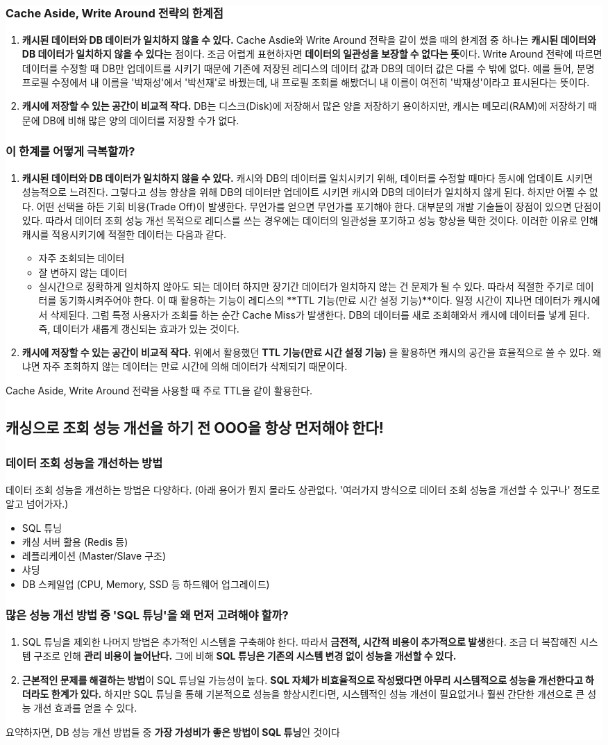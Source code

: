 ### Cache Aside, Write Around 전략의 한계점

1. **캐시된 데이터와 DB 데이터가 일치하지 않을 수 있다.**
Cache Asdie와 Write Around 전략을 같이 썼을 때의 한계점 중 하나는 **캐시된 데이터와 DB 데이터가 일치하지 않을 수 있다**는 점이다. 조금 어렵게 표현하자면 **데이터의 일관성을 보장할 수 없다는 뜻**이다.
Write Around 전략에 따르면 데이터를 수정할 때 DB만 업데이트를 시키기 때문에 기존에 저장된 레디스의 데이터 값과 DB의 데이터 값은 다를 수 밖에 없다.
예를 들어, 분명 프로필 수정에서 내 이름을 '박재성'에서 '박선재'로 바꿨는데, 내 프로필 조회를 해봤더니 내 이름이 여전히 '박재성'이라고 표시된다는 뜻이다.

2. **캐시에 저장할 수 있는 공간이 비교적 작다.**
DB는 디스크(Disk)에 저장해서 많은 양을 저장하기 용이하지만, 캐시는 메모리(RAM)에 저장하기 때문에 DB에 비해 많은 양의 데이터를 저장할 수가 없다.

### 이 한계를 어떻게 극복할까?

1. **캐시된 데이터와 DB 데이터가 일치하지 않을 수 있다.**
   캐시와 DB의 데이터를 일치시키기 위해, 데이터를 수정할 때마다 동시에 업데이트 시키면 성능적으로 느려진다. 그렇다고 성능 향상을 위해 DB의 데이터만 업데이트 시키면 캐시와 DB의 데이터가 일치하지 않게 된다.
   하지만 어쩔 수 없다. 어떤 선택을 하든 기회 비용(Trade Off)이 발생한다. 무언가를 얻으면 무언가를 포기해야 한다. 대부분의 개발 기술들이 장점이 있으면 단점이 있다. 따라서 데이터 조회 성능 개선 목적으로 레디스를 쓰는 경우에는 데이터의 일관성을 포기하고 성능 향상을 택한 것이다.
   이러한 이유로 인해 캐시를 적용시키기에 적절한 데이터는 다음과 같다.
    - 자주 조회되는 데이터
    - 잘 변하지 않는 데이터
    - 실시간으로 정확하게 일치하지 않아도 되는 데이터
   하지만 장기간 데이터가 일치하지 않는 건 문제가 될 수 있다. 따라서 적절한 주기로 데이터를 동기화시켜주어야 한다. 이 때 활용하는 기능이 레디스의 **TTL 기능(만료 시간 설정 기능)**이다.
   일정 시간이 지나면 데이터가 캐시에서 삭제된다. 그럼 특정 사용자가 조회를 하는 순간 Cache Miss가 발생한다. DB의 데이터를 새로 조회해와서 캐시에 데이터를 넣게 된다. 즉, 데이터가 새롭게 갱신되는 효과가 있는 것이다.

2. **캐시에 저장할 수 있는 공간이 비교적 작다.**
   위에서 활용했던 **TTL 기능(만료 시간 설정 기능)** 을 활용하면 캐시의 공간을 효율적으로 쓸 수 있다. 왜냐면 자주 조회하지 않는 데이터는 만료 시간에 의해 데이터가 삭제되기 때문이다.

Cache Aside, Write Around 전략을 사용할 때 주로 TTL을 같이 활용한다. 

## 캐싱으로 조회 성능 개선을 하기 전 OOO을 항상 먼저해야 한다!

### 데이터 조회 성능을 개선하는 방법

데이터 조회 성능을 개선하는 방법은 다양하다.
(아래 용어가 뭔지 몰라도 상관없다. '여러가지 방식으로 데이터 조회 성능을 개선할 수 있구나' 정도로 알고 넘어가자.)

- SQL 튜닝
- 캐싱 서버 활용 (Redis 등)
- 레플리케이션 (Master/Slave 구조)
- 샤딩
- DB 스케일업 (CPU, Memory, SSD 등 하드웨어 업그레이드)

### 많은 성능 개선 방법 중 'SQL 튜닝'을 왜 먼저 고려해야 할까?

1. SQL 튜닝을 제외한 나머지 방법은 추가적인 시스템을 구축해야 한다. 따라서 **금전적, 시간적 비용이 추가적으로 발생**한다. 조금 더 복잡해진 시스템 구조로 인해 **관리 비용이 늘어난다.** 그에 비해 **SQL 튜닝은 기존의 시스템 변경 없이 성능을 개선할 수 있다.**

2. **근본적인 문제를 해결하는 방법**이 SQL 튜닝일 가능성이 높다. **SQL 자체가 비효율적으로 작성됐다면 아무리 시스템적으로 성능을 개선한다고 하더라도 한계가 있다.** 하지만 SQL 튜닝을 통해 기본적으로 성능을 향상시킨다면, 시스템적인 성능 개선이 필요없거나 훨씬 간단한 개선으로 큰 성능 개선 효과를 얻을 수 있다.

요약하자면, DB 성능 개선 방법들 중 **가장 가성비가 좋은 방법이 SQL 튜닝**인 것이다

